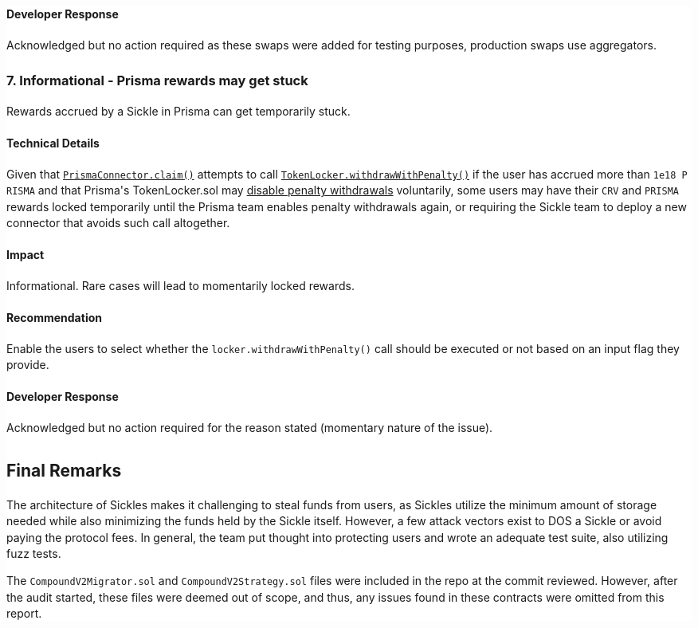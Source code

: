 #### Developer Response

Acknowledged but no action required as these swaps were added for testing purposes, production swaps use aggregators.

### 7. Informational - Prisma rewards may get stuck

Rewards accrued by a Sickle in Prisma can get temporarily stuck.

#### Technical Details

Given that [`PrismaConnector.claim()`](https://github.com/vfat-io/sickle-contracts/blob/4f21de8cc1269dfbc05a3eeb5e792ec82012f11d/contracts/connectors/PrismaConnector.sol#L96-L104) attempts to call [`TokenLocker.withdrawWithPenalty()`](https://github.com/prisma-fi/prisma-contracts/blob/c67c847d87c84c336900158caf662596b8fe984a/contracts/dao/TokenLocker.sol#L882) if the user has accrued more than `1e18 PRISMA` and that Prisma's TokenLocker.sol may [disable penalty withdrawals](https://github.com/prisma-fi/prisma-contracts/blob/main/contracts/dao/TokenLocker.sol#L150) voluntarily, some users may have their `CRV` and `PRISMA` rewards locked temporarily until the Prisma team enables penalty withdrawals again, or requiring the Sickle team to deploy a new connector that avoids such call altogether.

#### Impact

Informational. Rare cases will lead to momentarily locked rewards.

#### Recommendation

Enable the users to select whether the `locker.withdrawWithPenalty()` call should be executed or not based on an input flag they provide.

#### Developer Response

Acknowledged but no action required for the reason stated (momentary nature of the issue).

## Final Remarks

The architecture of Sickles makes it challenging to steal funds from users, as Sickles utilize the minimum amount of storage needed while also minimizing the funds held by the Sickle itself. However, a few attack vectors exist to DOS a Sickle or avoid paying the protocol fees. In general, the team put thought into protecting users and wrote an adequate test suite, also utilizing fuzz tests.

The `CompoundV2Migrator.sol` and `CompoundV2Strategy.sol` files were included in the repo at the commit reviewed. However, after the audit started, these files were deemed out of scope, and thus, any issues found in these contracts were omitted from this report.
